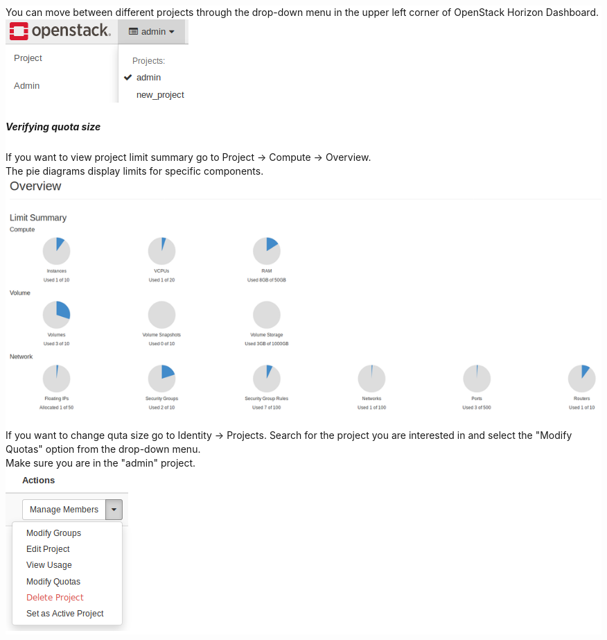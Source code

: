 You can move between different projects through the drop-down menu in the upper left corner of OpenStack Horizon Dashboard.  
<kbd>
![](Wekeo-runbook-cloudferro-images/openstack_admin_project_provisioning/6_switch.png)
</kbd>

##### Verifying quota size

If you want to view project limit summary go to Project -> Compute -> Overview.  
The pie diagrams display limits for specific components.  
<kbd>
![](Wekeo-runbook-cloudferro-images/openstack_admin_project_provisioning/quota/1_overview.png)
</kbd>

If you want to change quta size go to Identity -> Projects. Search for the project you are interested in and select the "Modify Quotas" option from the drop-down menu.  
Make sure you are in the "admin" project.  
<kbd>
![](Wekeo-runbook-cloudferro-images/openstack_admin_project_provisioning/quota/2_manage.png)
</kbd>
